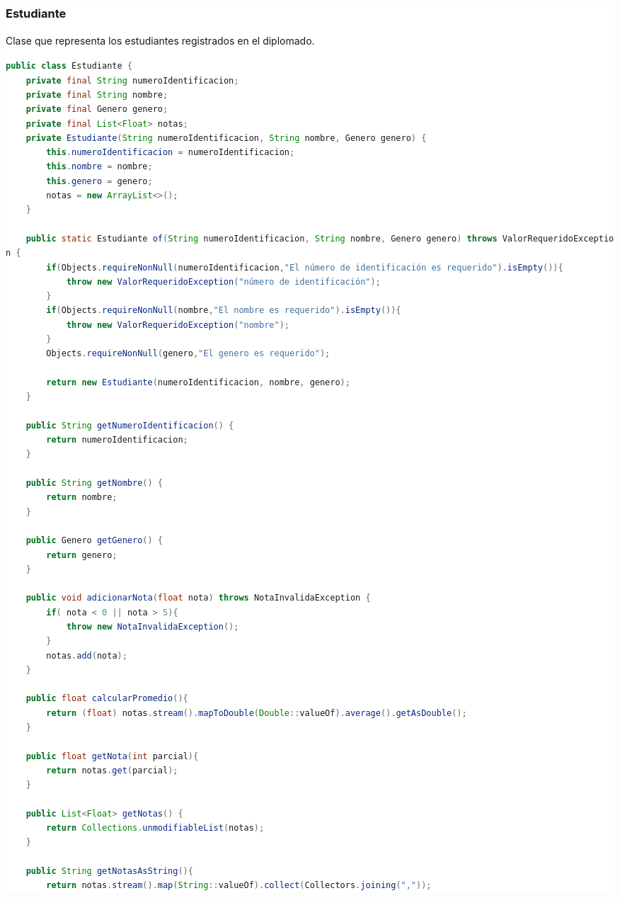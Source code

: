 ### Estudiante
Clase que representa los estudiantes registrados en el diplomado.

```java
public class Estudiante {
    private final String numeroIdentificacion;
    private final String nombre;
    private final Genero genero;
    private final List<Float> notas;
    private Estudiante(String numeroIdentificacion, String nombre, Genero genero) {
        this.numeroIdentificacion = numeroIdentificacion;
        this.nombre = nombre;
        this.genero = genero;
        notas = new ArrayList<>();
    }

    public static Estudiante of(String numeroIdentificacion, String nombre, Genero genero) throws ValorRequeridoException {
        if(Objects.requireNonNull(numeroIdentificacion,"El número de identificación es requerido").isEmpty()){
            throw new ValorRequeridoException("número de identificación");
        }
        if(Objects.requireNonNull(nombre,"El nombre es requerido").isEmpty()){
            throw new ValorRequeridoException("nombre");
        }
        Objects.requireNonNull(genero,"El genero es requerido");

        return new Estudiante(numeroIdentificacion, nombre, genero);
    }

    public String getNumeroIdentificacion() {
        return numeroIdentificacion;
    }

    public String getNombre() {
        return nombre;
    }

    public Genero getGenero() {
        return genero;
    }

    public void adicionarNota(float nota) throws NotaInvalidaException {
        if( nota < 0 || nota > 5){
            throw new NotaInvalidaException();
        }
        notas.add(nota);
    }

    public float calcularPromedio(){
        return (float) notas.stream().mapToDouble(Double::valueOf).average().getAsDouble();
    }

    public float getNota(int parcial){
        return notas.get(parcial);
    }

    public List<Float> getNotas() {
        return Collections.unmodifiableList(notas);
    }

    public String getNotasAsString(){
        return notas.stream().map(String::valueOf).collect(Collectors.joining(","));
```